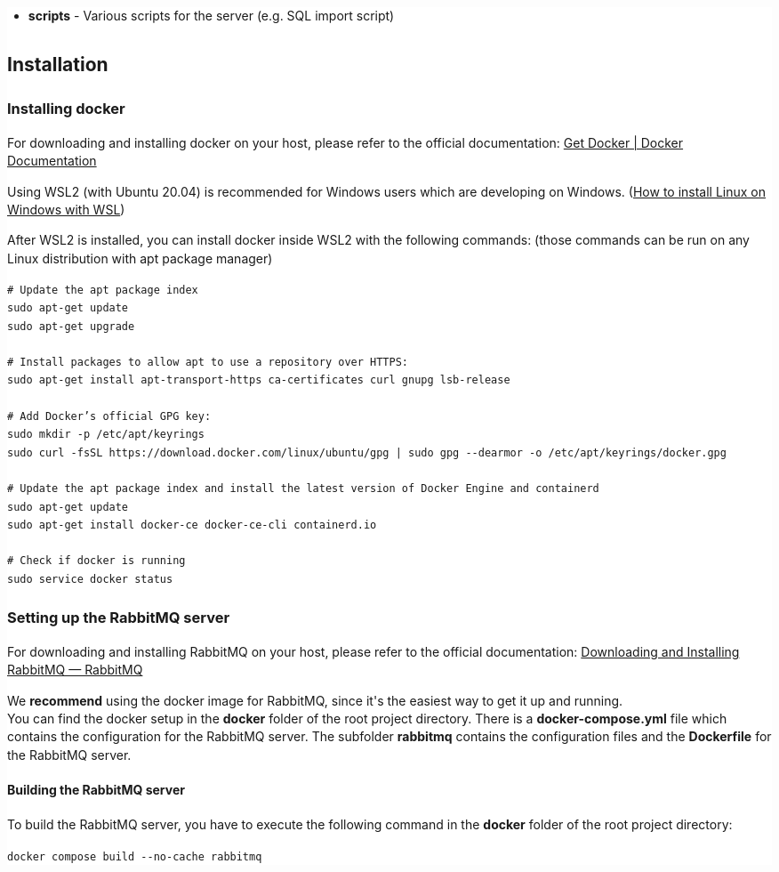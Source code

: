 * **scripts** - Various scripts for the server (e.g. SQL import script)

## Installation

### Installing docker

For downloading and installing docker on your host, please refer to the official documentation: [Get Docker | Docker Documentation](https://docs.docker.com/get-docker/)

Using WSL2 (with Ubuntu 20.04) is recommended for Windows users which are developing on Windows. ([How to install Linux on Windows with WSL](https://learn.microsoft.com/en-us/windows/wsl/install))

After WSL2 is installed, you can install docker inside WSL2 with the following commands: (those commands can be run on any Linux distribution with apt package manager)
```
# Update the apt package index
sudo apt-get update
sudo apt-get upgrade

# Install packages to allow apt to use a repository over HTTPS:
sudo apt-get install apt-transport-https ca-certificates curl gnupg lsb-release

# Add Docker’s official GPG key:
sudo mkdir -p /etc/apt/keyrings
sudo curl -fsSL https://download.docker.com/linux/ubuntu/gpg | sudo gpg --dearmor -o /etc/apt/keyrings/docker.gpg

# Update the apt package index and install the latest version of Docker Engine and containerd
sudo apt-get update
sudo apt-get install docker-ce docker-ce-cli containerd.io

# Check if docker is running
sudo service docker status
```

### Setting up the RabbitMQ server

For downloading and installing RabbitMQ on your host, please refer to the official documentation: [ Downloading and Installing RabbitMQ
— RabbitMQ](https://www.rabbitmq.com/download.html)

We **recommend** using the docker image for RabbitMQ, since it's the easiest way to get it up and running.  
You can find the docker setup in the **docker** folder of the root project directory. There is a **docker-compose.yml** file which contains the configuration for the RabbitMQ server. The subfolder **rabbitmq** contains the configuration files and the **Dockerfile** for the RabbitMQ server.

#### Building the RabbitMQ server

To build the RabbitMQ server, you have to execute the following command in the **docker** folder of the root project directory:
```
docker compose build --no-cache rabbitmq
```
